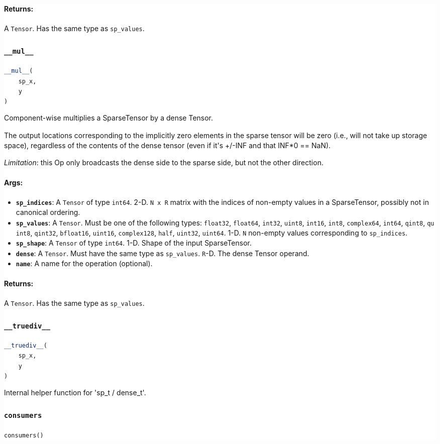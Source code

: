 
#### Returns:

A `Tensor`. Has the same type as `sp_values`.

<h3 id="__mul__"><code>__mul__</code></h3>

``` python
__mul__(
    sp_x,
    y
)
```

Component-wise multiplies a SparseTensor by a dense Tensor.

The output locations corresponding to the implicitly zero elements in the sparse
tensor will be zero (i.e., will not take up storage space), regardless of the
contents of the dense tensor (even if it's +/-INF and that INF*0 == NaN).

*Limitation*: this Op only broadcasts the dense side to the sparse side, but not
the other direction.

#### Args:

* <b>`sp_indices`</b>: A `Tensor` of type `int64`.
    2-D.  `N x R` matrix with the indices of non-empty values in a
    SparseTensor, possibly not in canonical ordering.
* <b>`sp_values`</b>: A `Tensor`. Must be one of the following types: `float32`, `float64`, `int32`, `uint8`, `int16`, `int8`, `complex64`, `int64`, `qint8`, `quint8`, `qint32`, `bfloat16`, `uint16`, `complex128`, `half`, `uint32`, `uint64`.
    1-D.  `N` non-empty values corresponding to `sp_indices`.
* <b>`sp_shape`</b>: A `Tensor` of type `int64`.
    1-D.  Shape of the input SparseTensor.
* <b>`dense`</b>: A `Tensor`. Must have the same type as `sp_values`.
    `R`-D.  The dense Tensor operand.
* <b>`name`</b>: A name for the operation (optional).


#### Returns:

A `Tensor`. Has the same type as `sp_values`.

<h3 id="__truediv__"><code>__truediv__</code></h3>

``` python
__truediv__(
    sp_x,
    y
)
```

Internal helper function for 'sp_t / dense_t'.

<h3 id="consumers"><code>consumers</code></h3>

``` python
consumers()
```
